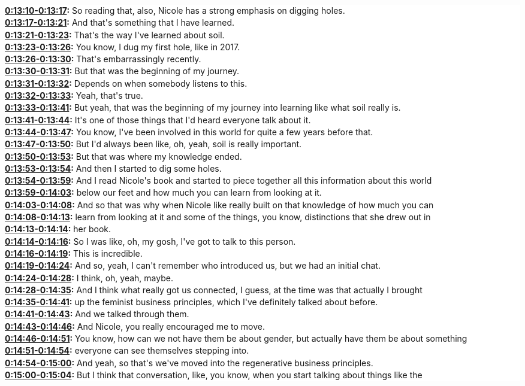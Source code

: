 **[0:13:10-0:13:17](https://investinginregenerativeagriculture.com/nicole-masters-abby-rose#t=0:13:10):**  So reading that, also, Nicole has a strong emphasis on digging holes.  
**[0:13:17-0:13:21](https://investinginregenerativeagriculture.com/nicole-masters-abby-rose#t=0:13:17):**  And that's something that I have learned.  
**[0:13:21-0:13:23](https://investinginregenerativeagriculture.com/nicole-masters-abby-rose#t=0:13:21):**  That's the way I've learned about soil.  
**[0:13:23-0:13:26](https://investinginregenerativeagriculture.com/nicole-masters-abby-rose#t=0:13:23):**  You know, I dug my first hole, like in 2017.  
**[0:13:26-0:13:30](https://investinginregenerativeagriculture.com/nicole-masters-abby-rose#t=0:13:26):**  That's embarrassingly recently.  
**[0:13:30-0:13:31](https://investinginregenerativeagriculture.com/nicole-masters-abby-rose#t=0:13:30):**  But that was the beginning of my journey.  
**[0:13:31-0:13:32](https://investinginregenerativeagriculture.com/nicole-masters-abby-rose#t=0:13:31):**  Depends on when somebody listens to this.  
**[0:13:32-0:13:33](https://investinginregenerativeagriculture.com/nicole-masters-abby-rose#t=0:13:32):**  Yeah, that's true.  
**[0:13:33-0:13:41](https://investinginregenerativeagriculture.com/nicole-masters-abby-rose#t=0:13:33):**  But yeah, that was the beginning of my journey into learning like what soil really is.  
**[0:13:41-0:13:44](https://investinginregenerativeagriculture.com/nicole-masters-abby-rose#t=0:13:41):**  It's one of those things that I'd heard everyone talk about it.  
**[0:13:44-0:13:47](https://investinginregenerativeagriculture.com/nicole-masters-abby-rose#t=0:13:44):**  You know, I've been involved in this world for quite a few years before that.  
**[0:13:47-0:13:50](https://investinginregenerativeagriculture.com/nicole-masters-abby-rose#t=0:13:47):**  But I'd always been like, oh, yeah, soil is really important.  
**[0:13:50-0:13:53](https://investinginregenerativeagriculture.com/nicole-masters-abby-rose#t=0:13:50):**  But that was where my knowledge ended.  
**[0:13:53-0:13:54](https://investinginregenerativeagriculture.com/nicole-masters-abby-rose#t=0:13:53):**  And then I started to dig some holes.  
**[0:13:54-0:13:59](https://investinginregenerativeagriculture.com/nicole-masters-abby-rose#t=0:13:54):**  And I read Nicole's book and started to piece together all this information about this world  
**[0:13:59-0:14:03](https://investinginregenerativeagriculture.com/nicole-masters-abby-rose#t=0:13:59):**  below our feet and how much you can learn from looking at it.  
**[0:14:03-0:14:08](https://investinginregenerativeagriculture.com/nicole-masters-abby-rose#t=0:14:03):**  And so that was why when Nicole like really built on that knowledge of how much you can  
**[0:14:08-0:14:13](https://investinginregenerativeagriculture.com/nicole-masters-abby-rose#t=0:14:08):**  learn from looking at it and some of the things, you know, distinctions that she drew out in  
**[0:14:13-0:14:14](https://investinginregenerativeagriculture.com/nicole-masters-abby-rose#t=0:14:13):**  her book.  
**[0:14:14-0:14:16](https://investinginregenerativeagriculture.com/nicole-masters-abby-rose#t=0:14:14):**  So I was like, oh, my gosh, I've got to talk to this person.  
**[0:14:16-0:14:19](https://investinginregenerativeagriculture.com/nicole-masters-abby-rose#t=0:14:16):**  This is incredible.  
**[0:14:19-0:14:24](https://investinginregenerativeagriculture.com/nicole-masters-abby-rose#t=0:14:19):**  And so, yeah, I can't remember who introduced us, but we had an initial chat.  
**[0:14:24-0:14:28](https://investinginregenerativeagriculture.com/nicole-masters-abby-rose#t=0:14:24):**  I think, oh, yeah, maybe.  
**[0:14:28-0:14:35](https://investinginregenerativeagriculture.com/nicole-masters-abby-rose#t=0:14:28):**  And I think what really got us connected, I guess, at the time was that actually I brought  
**[0:14:35-0:14:41](https://investinginregenerativeagriculture.com/nicole-masters-abby-rose#t=0:14:35):**  up the feminist business principles, which I've definitely talked about before.  
**[0:14:41-0:14:43](https://investinginregenerativeagriculture.com/nicole-masters-abby-rose#t=0:14:41):**  And we talked through them.  
**[0:14:43-0:14:46](https://investinginregenerativeagriculture.com/nicole-masters-abby-rose#t=0:14:43):**  And Nicole, you really encouraged me to move.  
**[0:14:46-0:14:51](https://investinginregenerativeagriculture.com/nicole-masters-abby-rose#t=0:14:46):**  You know, how can we not have them be about gender, but actually have them be about something  
**[0:14:51-0:14:54](https://investinginregenerativeagriculture.com/nicole-masters-abby-rose#t=0:14:51):**  everyone can see themselves stepping into.  
**[0:14:54-0:15:00](https://investinginregenerativeagriculture.com/nicole-masters-abby-rose#t=0:14:54):**  And yeah, so that's we've moved into the regenerative business principles.  
**[0:15:00-0:15:04](https://investinginregenerativeagriculture.com/nicole-masters-abby-rose#t=0:15:00):**  But I think that conversation, like, you know, when you start talking about things like the  